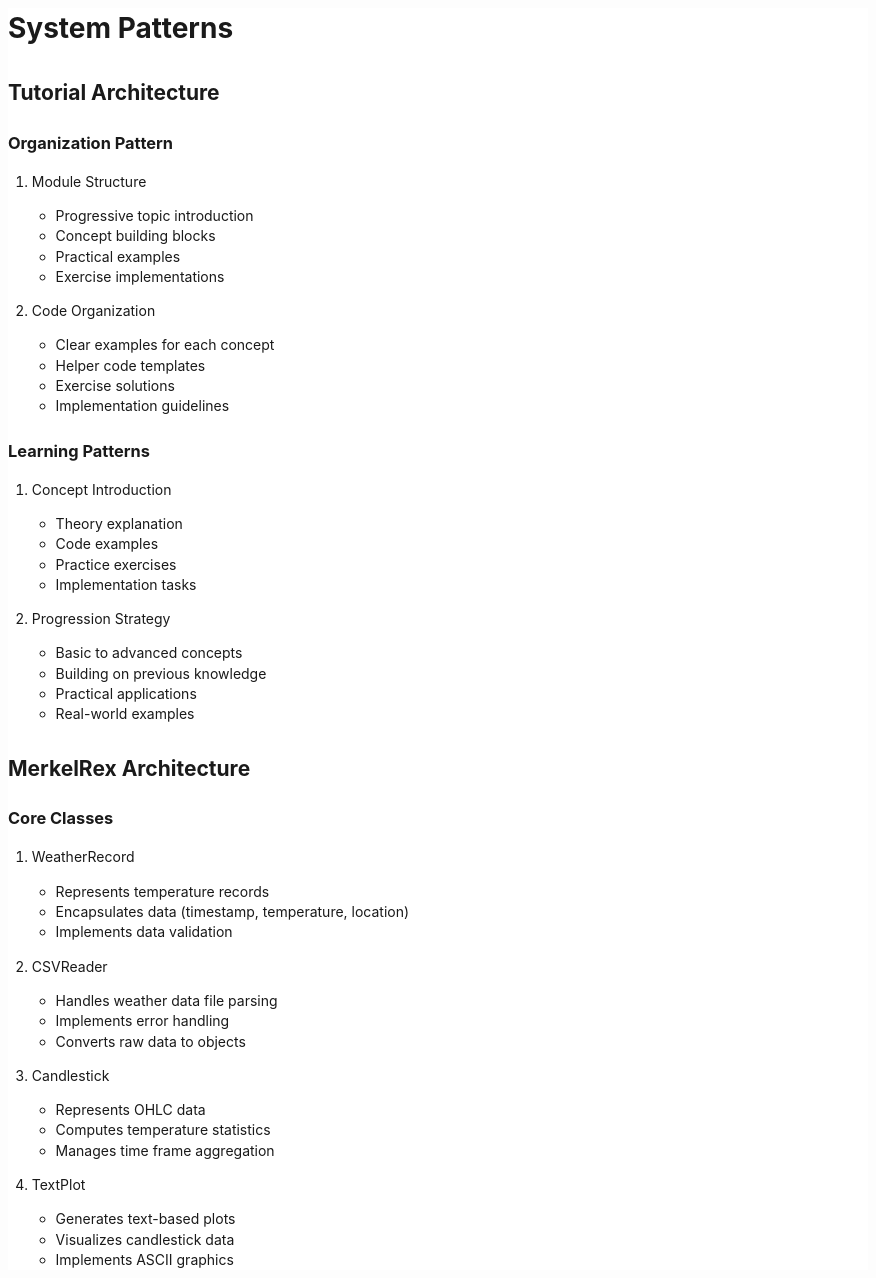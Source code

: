 # System Patterns

## Tutorial Architecture

### Organization Pattern
1. Module Structure
   - Progressive topic introduction
   - Concept building blocks
   - Practical examples
   - Exercise implementations

2. Code Organization
   - Clear examples for each concept
   - Helper code templates
   - Exercise solutions
   - Implementation guidelines

### Learning Patterns
1. Concept Introduction
   - Theory explanation
   - Code examples
   - Practice exercises
   - Implementation tasks

2. Progression Strategy
   - Basic to advanced concepts
   - Building on previous knowledge
   - Practical applications
   - Real-world examples

## MerkelRex Architecture

### Core Classes
1. WeatherRecord
   - Represents temperature records
   - Encapsulates data (timestamp, temperature, location)
   - Implements data validation

2. CSVReader
   - Handles weather data file parsing
   - Implements error handling
   - Converts raw data to objects

3. Candlestick
   - Represents OHLC data
   - Computes temperature statistics
   - Manages time frame aggregation

4. TextPlot
   - Generates text-based plots
   - Visualizes candlestick data
   - Implements ASCII graphics
